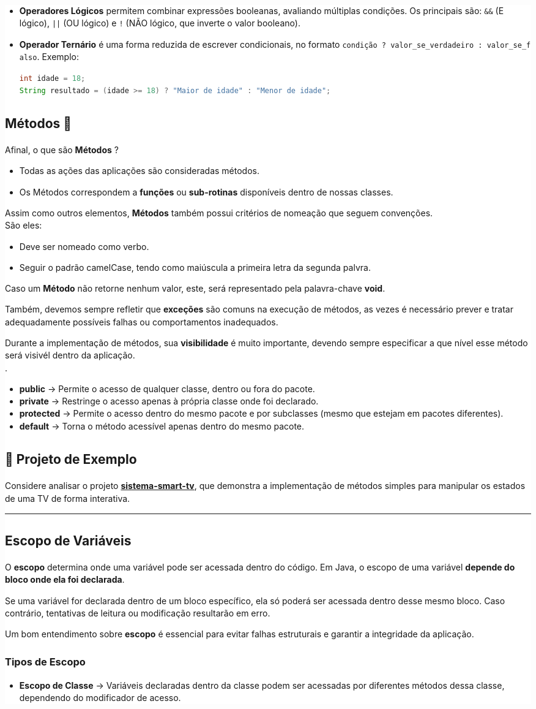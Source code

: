 - **Operadores Lógicos** permitem combinar expressões booleanas, avaliando múltiplas condições. Os principais são: ```&&``` (E lógico), ```||``` (OU lógico) e ```!``` (NÃO lógico, que inverte o valor booleano).  

- **Operador Ternário** é uma forma reduzida de escrever condicionais, no formato ```condição ? valor_se_verdadeiro : valor_se_falso```. Exemplo:  

  ```java
  int idade = 18;
  String resultado = (idade >= 18) ? "Maior de idade" : "Menor de idade";

## Métodos 🧰 

Afinal, o que são **Métodos** ?  
  
- Todas as ações das aplicações são consideradas métodos.  
  
- Os Métodos correspondem a **funções** ou **sub-rotinas** disponíveis dentro de nossas classes.  
  
Assim como outros elementos, **Métodos** também possui critérios de nomeação que seguem convenções.  
São eles:  
  
- Deve ser nomeado como verbo.  
  
- Seguir o padrão camelCase, tendo como maiúscula a primeira letra da segunda palvra.  
  
Caso um **Método** não retorne nenhum valor, este, será representado pela palavra-chave **void**.  
  
Também, devemos sempre refletir que **exceções** são comuns na execução de métodos, as vezes é necessário prever e tratar adequadamente possíveis falhas ou comportamentos inadequados.  
  
Durante a implementação de métodos, sua **visibilidade** é muito importante, devendo sempre especificar a que nível esse método será visivél dentro da aplicação.  
  .
- **public** → Permite o acesso de qualquer classe, dentro ou fora do pacote.
- **private** → Restringe o acesso apenas à própria classe onde foi declarado.  
- **protected** → Permite o acesso dentro do mesmo pacote e por subclasses (mesmo que estejam em pacotes diferentes).
- **default** → Torna o método acessível apenas dentro do mesmo pacote.


## 📌 Projeto de Exemplo  
Considere analisar o projeto **[sistema-smart-tv](https://github.com/Psytch-01/DIO-Java-Basico/tree/main/sintaxe-basica-java/sistema-smart-tv)**, que demonstra a implementação de métodos simples para manipular os estados de uma TV de forma interativa.
 

---

## Escopo de Variáveis  

O **escopo** determina onde uma variável pode ser acessada dentro do código. Em Java, o escopo de uma variável **depende do bloco onde ela foi declarada**.  

Se uma variável for declarada dentro de um bloco específico, ela só poderá ser acessada dentro desse mesmo bloco. Caso contrário, tentativas de leitura ou modificação resultarão em erro.  

Um bom entendimento sobre **escopo** é essencial para evitar falhas estruturais e garantir a integridade da aplicação.  

###  Tipos de Escopo  

- **Escopo de Classe** → Variáveis declaradas dentro da classe podem ser acessadas por diferentes métodos dessa classe, dependendo do modificador de acesso.  
  ```